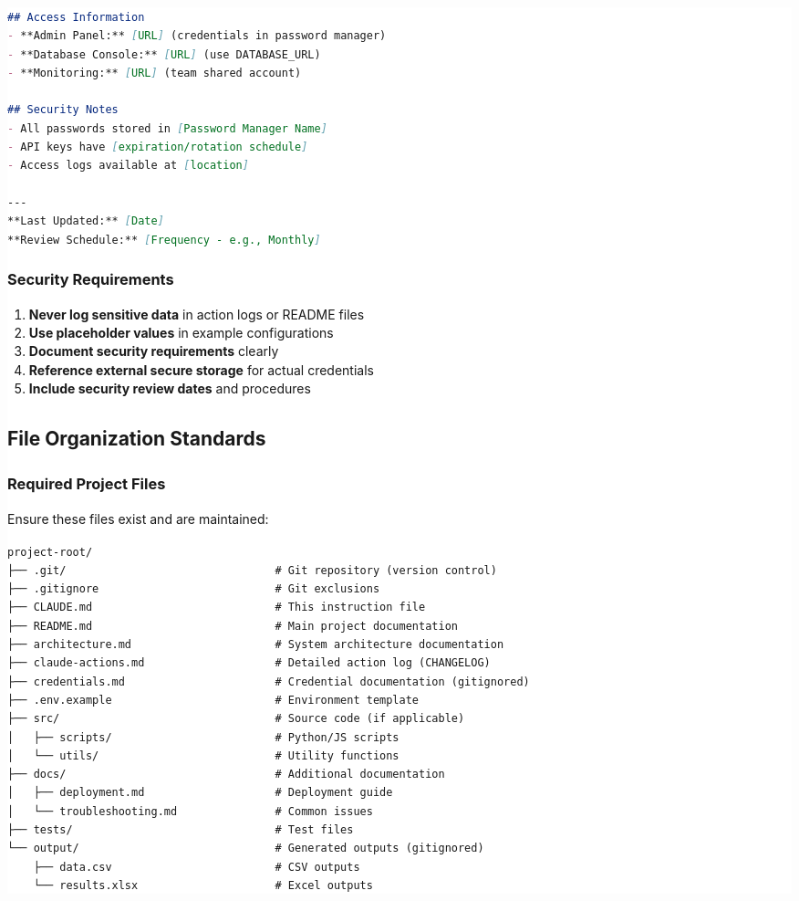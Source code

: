```markdown
## Access Information
- **Admin Panel:** [URL] (credentials in password manager)
- **Database Console:** [URL] (use DATABASE_URL)
- **Monitoring:** [URL] (team shared account)

## Security Notes
- All passwords stored in [Password Manager Name]
- API keys have [expiration/rotation schedule]
- Access logs available at [location]

---
**Last Updated:** [Date]
**Review Schedule:** [Frequency - e.g., Monthly]
```

### Security Requirements

1. **Never log sensitive data** in action logs or README files
2. **Use placeholder values** in example configurations
3. **Document security requirements** clearly
4. **Reference external secure storage** for actual credentials
5. **Include security review dates** and procedures

## File Organization Standards

### Required Project Files

Ensure these files exist and are maintained:

```
project-root/
├── .git/                                # Git repository (version control)
├── .gitignore                           # Git exclusions
├── CLAUDE.md                            # This instruction file
├── README.md                            # Main project documentation
├── architecture.md                      # System architecture documentation
├── claude-actions.md                    # Detailed action log (CHANGELOG)
├── credentials.md                       # Credential documentation (gitignored)
├── .env.example                         # Environment template
├── src/                                 # Source code (if applicable)
│   ├── scripts/                         # Python/JS scripts
│   └── utils/                           # Utility functions
├── docs/                                # Additional documentation
│   ├── deployment.md                    # Deployment guide
│   └── troubleshooting.md               # Common issues
├── tests/                               # Test files
└── output/                              # Generated outputs (gitignored)
    ├── data.csv                         # CSV outputs
    └── results.xlsx                     # Excel outputs
```
